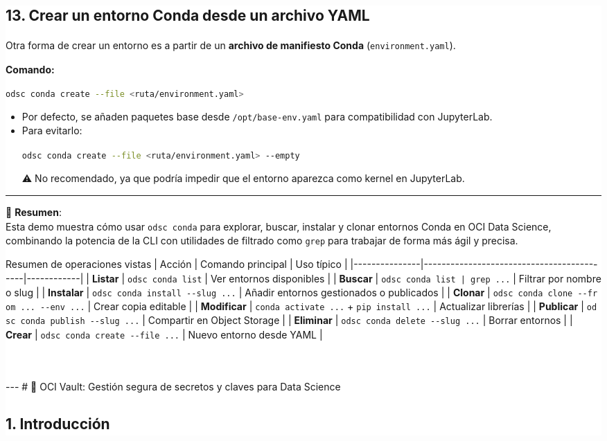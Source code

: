 ## 13. Crear un entorno Conda desde un archivo YAML

Otra forma de crear un entorno es a partir de un **archivo de manifiesto Conda** (`environment.yaml`).

**Comando:**
```bash
odsc conda create --file <ruta/environment.yaml>
```

- Por defecto, se añaden paquetes base desde `/opt/base-env.yaml` para compatibilidad con JupyterLab.
- Para evitarlo:
  ```bash
  odsc conda create --file <ruta/environment.yaml> --empty
  ```
  ⚠️ No recomendado, ya que podría impedir que el entorno aparezca como kernel en JupyterLab.

---

📌 **Resumen**:  
Esta demo muestra cómo usar `odsc conda` para explorar, buscar, instalar y clonar entornos Conda en OCI Data Science, combinando la potencia de la CLI con utilidades de filtrado como `grep` para trabajar de forma más ágil y precisa.


Resumen de operaciones vistas
| Acción        | Comando principal                         | Uso típico |
|---------------|-------------------------------------------|------------|
| **Listar**    | `odsc conda list`                         | Ver entornos disponibles |
| **Buscar**    | `odsc conda list | grep ...`               | Filtrar por nombre o slug |
| **Instalar**  | `odsc conda install --slug ...`            | Añadir entornos gestionados o publicados |
| **Clonar**    | `odsc conda clone --from ... --env ...`    | Crear copia editable |
| **Modificar** | `conda activate ...` + `pip install ...`   | Actualizar librerías |
| **Publicar**  | `odsc conda publish --slug ...`            | Compartir en Object Storage |
| **Eliminar**  | `odsc conda delete --slug ...`             | Borrar entornos |
| **Crear**     | `odsc conda create --file ...`             | Nuevo entorno desde YAML |



</br>
</br>
---
# 🧠 OCI Vault: Gestión segura de secretos y claves para Data Science

## 1. Introducción
